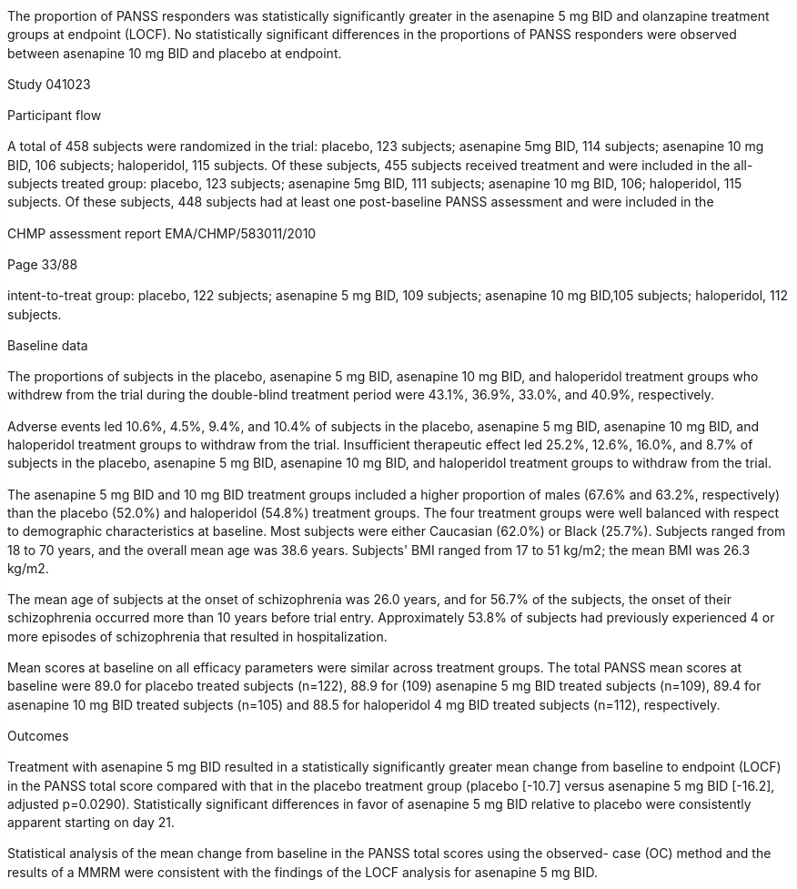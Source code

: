 The proportion of PANSS responders was statistically significantly greater in the asenapine 5 mg BID and olanzapine treatment groups at endpoint (LOCF). No statistically significant differences in the proportions of PANSS responders were observed between asenapine 10 mg BID and placebo at endpoint.

Study 041023

Participant flow

A total of 458 subjects were randomized in the trial: placebo, 123 subjects; asenapine 5mg BID, 114 subjects; asenapine 10 mg BID, 106 subjects; haloperidol, 115 subjects. Of these subjects, 455 subjects received treatment and were included in the all-subjects treated group: placebo, 123 subjects; asenapine 5mg BID, 111 subjects; asenapine 10 mg BID, 106; haloperidol, 115 subjects. Of these subjects, 448 subjects had at least one post-baseline PANSS assessment and were included in the

CHMP assessment report EMA/CHMP/583011/2010

Page 33/88

intent-to-treat group: placebo, 122 subjects; asenapine 5 mg BID, 109 subjects; asenapine 10 mg BID,105 subjects; haloperidol, 112 subjects.

Baseline data

The proportions of subjects in the placebo, asenapine 5 mg BID, asenapine 10 mg BID, and haloperidol treatment groups who withdrew from the trial during the double-blind treatment period were 43.1%, 36.9%, 33.0%, and 40.9%, respectively.

Adverse events led 10.6%, 4.5%, 9.4%, and 10.4% of subjects in the placebo, asenapine 5 mg BID, asenapine 10 mg BID, and haloperidol treatment groups to withdraw from the trial. Insufficient therapeutic effect led 25.2%, 12.6%, 16.0%, and 8.7% of subjects in the placebo, asenapine 5 mg BID, asenapine 10 mg BID, and haloperidol treatment groups to withdraw from the trial.

The asenapine 5 mg BID and 10 mg BID treatment groups included a higher proportion of males (67.6% and 63.2%, respectively) than the placebo (52.0%) and haloperidol (54.8%) treatment groups. The four treatment groups were well balanced with respect to demographic characteristics at baseline. Most subjects were either Caucasian (62.0%) or Black (25.7%). Subjects ranged from 18 to 70 years, and the overall mean age was 38.6 years. Subjects' BMI ranged from 17 to 51 kg/m2; the mean BMI was 26.3 kg/m2.

The mean age of subjects at the onset of schizophrenia was 26.0 years, and for 56.7% of the subjects, the onset of their schizophrenia occurred more than 10 years before trial entry. Approximately 53.8% of subjects had previously experienced 4 or more episodes of schizophrenia that resulted in hospitalization.

Mean scores at baseline on all efficacy parameters were similar across treatment groups. The total PANSS mean scores at baseline were 89.0 for placebo treated subjects (n=122), 88.9 for (109) asenapine 5 mg BID treated subjects (n=109), 89.4 for asenapine 10 mg BID treated subjects (n=105) and 88.5 for haloperidol 4 mg BID treated subjects (n=112), respectively.

Outcomes

Treatment with asenapine 5 mg BID resulted in a statistically significantly greater mean change from baseline to endpoint (LOCF) in the PANSS total score compared with that in the placebo treatment group (placebo [-10.7] versus asenapine 5 mg BID [-16.2], adjusted p=0.0290). Statistically significant differences in favor of asenapine 5 mg BID relative to placebo were consistently apparent starting on day 21.

Statistical analysis of the mean change from baseline in the PANSS total scores using the observed- case (OC) method and the results of a MMRM were consistent with the findings of the LOCF analysis for asenapine 5 mg BID.
